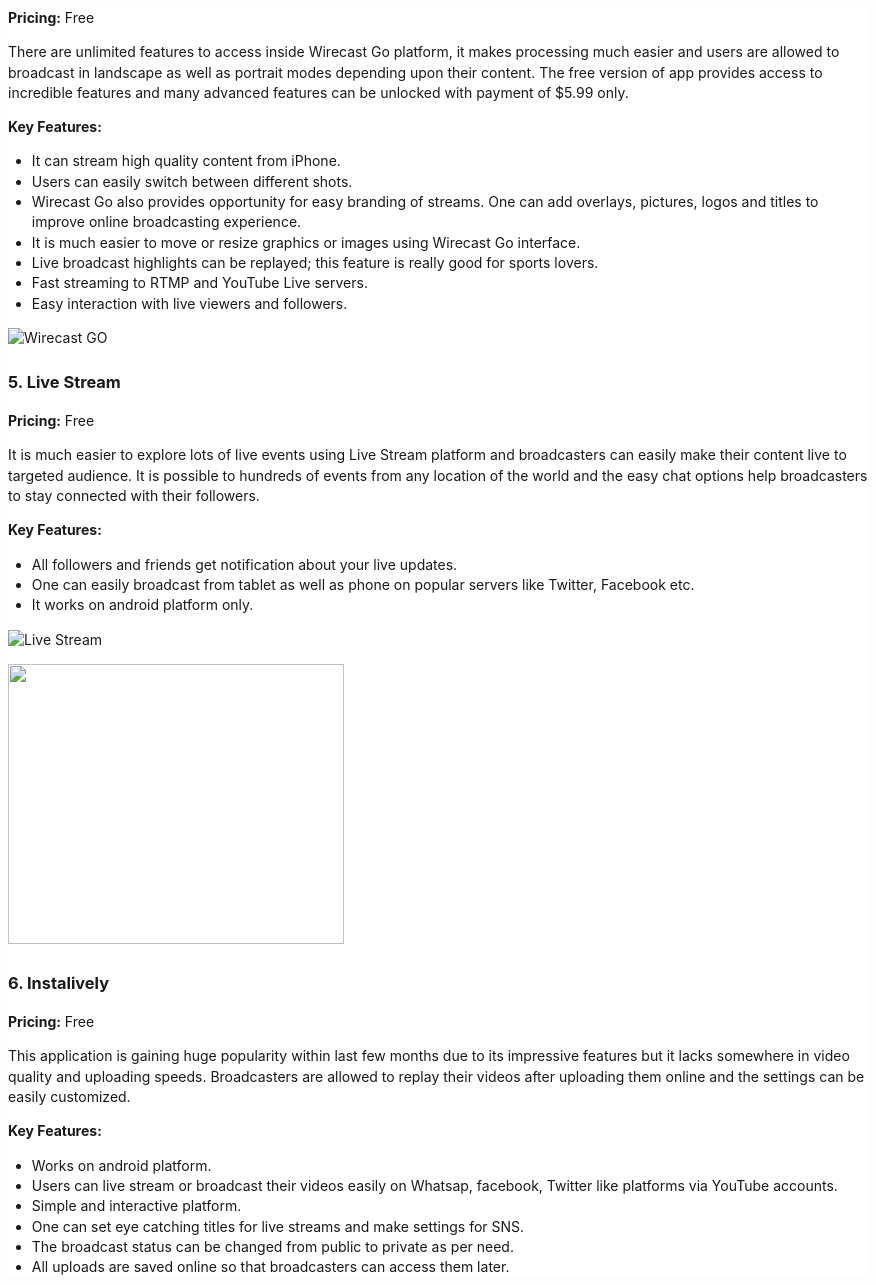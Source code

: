 **Pricing:** Free

There are unlimited features to access inside Wirecast Go platform, it makes processing much easier and users are allowed to broadcast in landscape as well as portrait modes depending upon their content. The free version of app provides access to incredible features and many advanced features can be unlocked with payment of $5.99 only.

**Key Features:**

* It can stream high quality content from iPhone.
* Users can easily switch between different shots.
* Wirecast Go also provides opportunity for easy branding of streams. One can add overlays, pictures, logos and titles to improve online broadcasting experience.
* It is much easier to move or resize graphics or images using Wirecast Go interface.
* Live broadcast highlights can be replayed; this feature is really good for sports lovers.
* Fast streaming to RTMP and YouTube Live servers.
* Easy interaction with live viewers and followers.

![Wirecast GO](https://images.wondershare.com/filmora/article-images/wirecast-go.jpg)

### 5\. Live Stream

**Pricing:** Free

It is much easier to explore lots of live events using Live Stream platform and broadcasters can easily make their content live to targeted audience. It is possible to hundreds of events from any location of the world and the easy chat options help broadcasters to stay connected with their followers.

**Key Features:**

* All followers and friends get notification about your live updates.
* One can easily broadcast from tablet as well as phone on popular servers like Twitter, Facebook etc.
* It works on android platform only.

![Live Stream](https://images.wondershare.com/filmora/article-images/live-stream-1.jpg)


<a href="https://aligracehair.sjv.io/c/5597632/2087264/19272" target="_top" id="2087264"><img src="//a.impactradius-go.com/display-ad/19272-2087264" border="0" alt="" width="336" height="280"/></a><img height="0" width="0" src="https://imp.pxf.io/i/5597632/2087264/19272" style="position:absolute;visibility:hidden;" border="0" />

### 6\. Instalively

**Pricing:** Free

This application is gaining huge popularity within last few months due to its impressive features but it lacks somewhere in video quality and uploading speeds. Broadcasters are allowed to replay their videos after uploading them online and the settings can be easily customized.

**Key Features:**

* Works on android platform.
* Users can live stream or broadcast their videos easily on Whatsap, facebook, Twitter like platforms via YouTube accounts.
* Simple and interactive platform.
* One can set eye catching titles for live streams and make settings for SNS.
* The broadcast status can be changed from public to private as per need.
* All uploads are saved online so that broadcasters can access them later.
